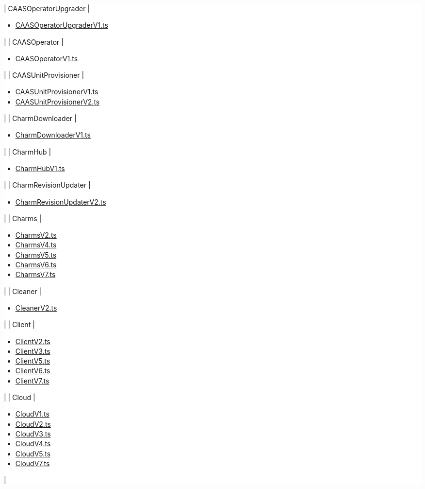 | CAASOperatorUpgrader         | <ul><li>[CAASOperatorUpgraderV1.ts](/api/facades/caasoperator-upgrader/CAASOperatorUpgraderV1.ts)</li></ul>                                                                                                                                                                                                                                                                                                                                                                                                                                                         |
| CAASOperator                 | <ul><li>[CAASOperatorV1.ts](/api/facades/caasoperator/CAASOperatorV1.ts)</li></ul>                                                                                                                                                                                                                                                                                                                                                                                                                                                                                  |
| CAASUnitProvisioner          | <ul><li>[CAASUnitProvisionerV1.ts](/api/facades/caasunit-provisioner/CAASUnitProvisionerV1.ts)</li><li>[CAASUnitProvisionerV2.ts](/api/facades/caasunit-provisioner/CAASUnitProvisionerV2.ts)</li></ul>                                                                                                                                                                                                                                                                                                                                                             |
| CharmDownloader              | <ul><li>[CharmDownloaderV1.ts](/api/facades/charm-downloader/CharmDownloaderV1.ts)</li></ul>                                                                                                                                                                                                                                                                                                                                                                                                                                                                        |
| CharmHub                     | <ul><li>[CharmHubV1.ts](/api/facades/charm-hub/CharmHubV1.ts)</li></ul>                                                                                                                                                                                                                                                                                                                                                                                                                                                                                             |
| CharmRevisionUpdater         | <ul><li>[CharmRevisionUpdaterV2.ts](/api/facades/charm-revision-updater/CharmRevisionUpdaterV2.ts)</li></ul>                                                                                                                                                                                                                                                                                                                                                                                                                                                        |
| Charms                       | <ul><li>[CharmsV2.ts](/api/facades/charms/CharmsV2.ts)</li><li>[CharmsV4.ts](/api/facades/charms/CharmsV4.ts)</li><li>[CharmsV5.ts](/api/facades/charms/CharmsV5.ts)</li><li>[CharmsV6.ts](/api/facades/charms/CharmsV6.ts)</li><li>[CharmsV7.ts](/api/facades/charms/CharmsV7.ts)</li></ul>                                                                                                                                                                                                                                                                        |
| Cleaner                      | <ul><li>[CleanerV2.ts](/api/facades/cleaner/CleanerV2.ts)</li></ul>                                                                                                                                                                                                                                                                                                                                                                                                                                                                                                 |
| Client                       | <ul><li>[ClientV2.ts](/api/facades/client/ClientV2.ts)</li><li>[ClientV3.ts](/api/facades/client/ClientV3.ts)</li><li>[ClientV5.ts](/api/facades/client/ClientV5.ts)</li><li>[ClientV6.ts](/api/facades/client/ClientV6.ts)</li><li>[ClientV7.ts](/api/facades/client/ClientV7.ts)</li></ul>                                                                                                                                                                                                                                                                        |
| Cloud                        | <ul><li>[CloudV1.ts](/api/facades/cloud/CloudV1.ts)</li><li>[CloudV2.ts](/api/facades/cloud/CloudV2.ts)</li><li>[CloudV3.ts](/api/facades/cloud/CloudV3.ts)</li><li>[CloudV4.ts](/api/facades/cloud/CloudV4.ts)</li><li>[CloudV5.ts](/api/facades/cloud/CloudV5.ts)</li><li>[CloudV7.ts](/api/facades/cloud/CloudV7.ts)</li></ul>                                                                                                                                                                                                                                   |